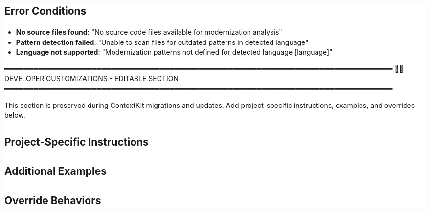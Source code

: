 ## Error Conditions
- **No source files found**: "No source code files available for modernization analysis"
- **Pattern detection failed**: "Unable to scan files for outdated patterns in detected language"
- **Language not supported**: "Modernization patterns not defined for detected language [language]"

════════════════════════════════════════════════════════════════════════════════
👩‍💻 DEVELOPER CUSTOMIZATIONS - EDITABLE SECTION
════════════════════════════════════════════════════════════════════════════════

This section is preserved during ContextKit migrations and updates.
Add project-specific instructions, examples, and overrides below.

## Project-Specific Instructions



## Additional Examples



## Override Behaviors

